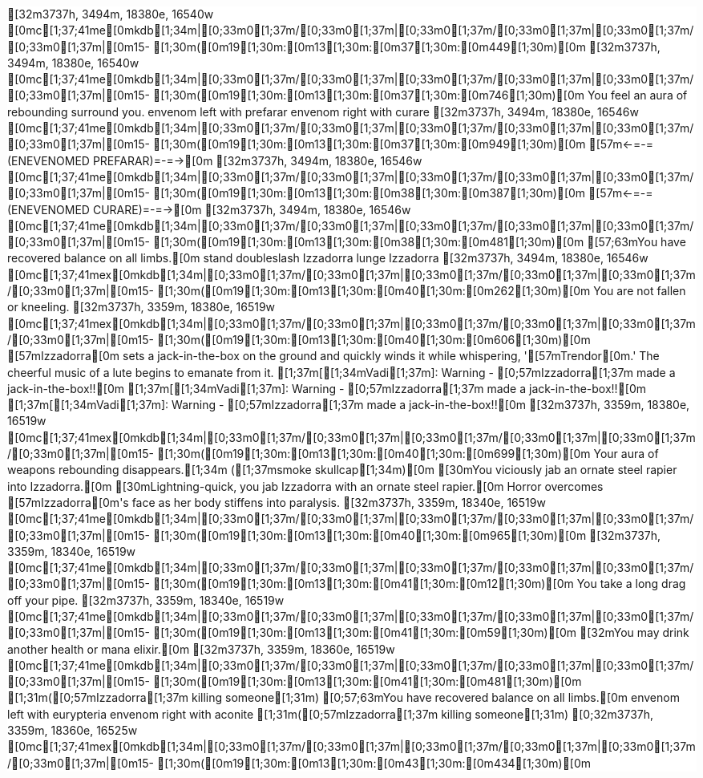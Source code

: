 [32m3737h, 3494m, 18380e, 16540w [0mc[1;37;41me[0mkdb[1;34m|[0;33m0[1;37m/[0;33m0[1;37m|[0;33m0[1;37m/[0;33m0[1;37m|[0;33m0[1;37m/[0;33m0[1;37m|[0m15-  [1;30m([0m19[1;30m:[0m13[1;30m:[0m37[1;30m:[0m449[1;30m)[0m
[32m3737h, 3494m, 18380e, 16540w [0mc[1;37;41me[0mkdb[1;34m|[0;33m0[1;37m/[0;33m0[1;37m|[0;33m0[1;37m/[0;33m0[1;37m|[0;33m0[1;37m/[0;33m0[1;37m|[0m15-  [1;30m([0m19[1;30m:[0m13[1;30m:[0m37[1;30m:[0m746[1;30m)[0m
You feel an aura of rebounding surround you.
envenom left with prefarar
envenom right with curare
[32m3737h, 3494m, 18380e, 16546w [0mc[1;37;41me[0mkdb[1;34m|[0;33m0[1;37m/[0;33m0[1;37m|[0;33m0[1;37m/[0;33m0[1;37m|[0;33m0[1;37m/[0;33m0[1;37m|[0m15-  [1;30m([0m19[1;30m:[0m13[1;30m:[0m37[1;30m:[0m949[1;30m)[0m
[57m<-=-=(ENEVENOMED PREFARAR)=-=->[0m
[32m3737h, 3494m, 18380e, 16546w [0mc[1;37;41me[0mkdb[1;34m|[0;33m0[1;37m/[0;33m0[1;37m|[0;33m0[1;37m/[0;33m0[1;37m|[0;33m0[1;37m/[0;33m0[1;37m|[0m15-  [1;30m([0m19[1;30m:[0m13[1;30m:[0m38[1;30m:[0m387[1;30m)[0m
[57m<-=-=(ENEVENOMED CURARE)=-=->[0m
[32m3737h, 3494m, 18380e, 16546w [0mc[1;37;41me[0mkdb[1;34m|[0;33m0[1;37m/[0;33m0[1;37m|[0;33m0[1;37m/[0;33m0[1;37m|[0;33m0[1;37m/[0;33m0[1;37m|[0m15-  [1;30m([0m19[1;30m:[0m13[1;30m:[0m38[1;30m:[0m481[1;30m)[0m
[57;63mYou have recovered balance on all limbs.[0m
stand
doubleslash Izzadorra 
lunge Izzadorra
[32m3737h, 3494m, 18380e, 16546w [0mc[1;37;41mex[0mkdb[1;34m|[0;33m0[1;37m/[0;33m0[1;37m|[0;33m0[1;37m/[0;33m0[1;37m|[0;33m0[1;37m/[0;33m0[1;37m|[0m15-  [1;30m([0m19[1;30m:[0m13[1;30m:[0m40[1;30m:[0m262[1;30m)[0m
You are not fallen or kneeling.
[32m3737h, 3359m, 18380e, 16519w [0mc[1;37;41mex[0mkdb[1;34m|[0;33m0[1;37m/[0;33m0[1;37m|[0;33m0[1;37m/[0;33m0[1;37m|[0;33m0[1;37m/[0;33m0[1;37m|[0m15-  [1;30m([0m19[1;30m:[0m13[1;30m:[0m40[1;30m:[0m606[1;30m)[0m
[57mIzzadorra[0m sets a jack-in-the-box on the ground and quickly winds it while whispering, '[57mTrendor[0m.' The cheerful music of a lute begins to emanate from it.
[1;37m[[1;34mVadi[1;37m]: Warning - [0;57mIzzadorra[1;37m made a jack-in-the-box!![0m
[1;37m[[1;34mVadi[1;37m]: Warning - [0;57mIzzadorra[1;37m made a jack-in-the-box!![0m
[1;37m[[1;34mVadi[1;37m]: Warning - [0;57mIzzadorra[1;37m made a jack-in-the-box!![0m
[32m3737h, 3359m, 18380e, 16519w [0mc[1;37;41mex[0mkdb[1;34m|[0;33m0[1;37m/[0;33m0[1;37m|[0;33m0[1;37m/[0;33m0[1;37m|[0;33m0[1;37m/[0;33m0[1;37m|[0m15-  [1;30m([0m19[1;30m:[0m13[1;30m:[0m40[1;30m:[0m699[1;30m)[0m
Your aura of weapons rebounding disappears.[1;34m ([1;37msmoke skullcap[1;34m)[0m
[30mYou viciously jab an ornate steel rapier into Izzadorra.[0m
[30mLightning-quick, you jab Izzadorra with an ornate steel rapier.[0m
Horror overcomes [57mIzzadorra[0m's face as her body stiffens into paralysis.
[32m3737h, 3359m, 18340e, 16519w [0mc[1;37;41me[0mkdb[1;34m|[0;33m0[1;37m/[0;33m0[1;37m|[0;33m0[1;37m/[0;33m0[1;37m|[0;33m0[1;37m/[0;33m0[1;37m|[0m15-  [1;30m([0m19[1;30m:[0m13[1;30m:[0m40[1;30m:[0m965[1;30m)[0m
[32m3737h, 3359m, 18340e, 16519w [0mc[1;37;41me[0mkdb[1;34m|[0;33m0[1;37m/[0;33m0[1;37m|[0;33m0[1;37m/[0;33m0[1;37m|[0;33m0[1;37m/[0;33m0[1;37m|[0m15-  [1;30m([0m19[1;30m:[0m13[1;30m:[0m41[1;30m:[0m12[1;30m)[0m
You take a long drag off your pipe.
[32m3737h, 3359m, 18340e, 16519w [0mc[1;37;41me[0mkdb[1;34m|[0;33m0[1;37m/[0;33m0[1;37m|[0;33m0[1;37m/[0;33m0[1;37m|[0;33m0[1;37m/[0;33m0[1;37m|[0m15-  [1;30m([0m19[1;30m:[0m13[1;30m:[0m41[1;30m:[0m59[1;30m)[0m
[32mYou may drink another health or mana elixir.[0m
[32m3737h, 3359m, 18360e, 16519w [0mc[1;37;41me[0mkdb[1;34m|[0;33m0[1;37m/[0;33m0[1;37m|[0;33m0[1;37m/[0;33m0[1;37m|[0;33m0[1;37m/[0;33m0[1;37m|[0m15-  [1;30m([0m19[1;30m:[0m13[1;30m:[0m41[1;30m:[0m481[1;30m)[0m
[1;31m([0;57mIzzadorra[1;37m killing someone[1;31m) [0;57;63mYou have recovered balance on all limbs.[0m
envenom left with eurypteria
envenom right with aconite
[1;31m([0;57mIzzadorra[1;37m killing someone[1;31m) [0;32m3737h, 3359m, 18360e, 16525w [0mc[1;37;41mex[0mkdb[1;34m|[0;33m0[1;37m/[0;33m0[1;37m|[0;33m0[1;37m/[0;33m0[1;37m|[0;33m0[1;37m/[0;33m0[1;37m|[0m15-  [1;30m([0m19[1;30m:[0m13[1;30m:[0m43[1;30m:[0m434[1;30m)[0m